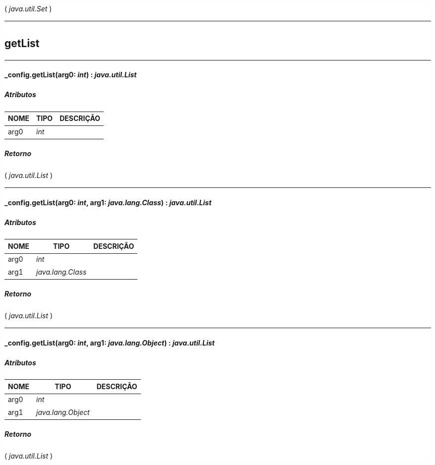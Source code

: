 ( _java.util.Set_ )


---

## getList

---

#### _config.getList(arg0: _int_) : _java.util.List_
##### Atributos

| NOME | TIPO | DESCRIÇÃO |
|---|---|---|
| arg0 | _int_ |   |

##### Retorno

( _java.util.List_ )


---

#### _config.getList(arg0: _int_, arg1: _java.lang.Class_) : _java.util.List_
##### Atributos

| NOME | TIPO | DESCRIÇÃO |
|---|---|---|
| arg0 | _int_ |   |
| arg1 | _java.lang.Class_ |   |

##### Retorno

( _java.util.List_ )


---

#### _config.getList(arg0: _int_, arg1: _java.lang.Object_) : _java.util.List_
##### Atributos

| NOME | TIPO | DESCRIÇÃO |
|---|---|---|
| arg0 | _int_ |   |
| arg1 | _java.lang.Object_ |   |

##### Retorno

( _java.util.List_ )
